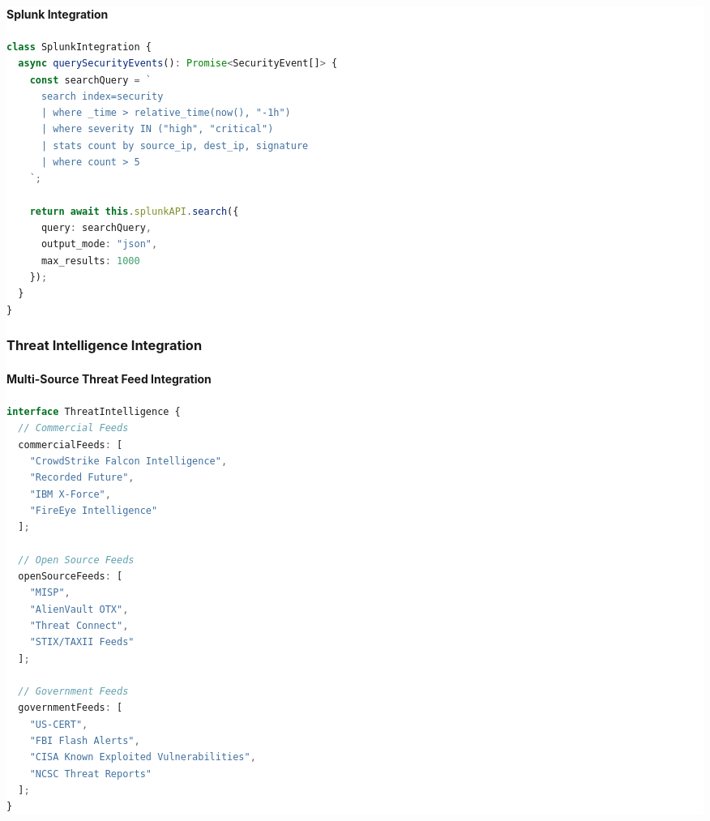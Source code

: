 #### Splunk Integration
```typescript
class SplunkIntegration {
  async querySecurityEvents(): Promise<SecurityEvent[]> {
    const searchQuery = `
      search index=security 
      | where _time > relative_time(now(), "-1h")
      | where severity IN ("high", "critical")
      | stats count by source_ip, dest_ip, signature
      | where count > 5
    `;
    
    return await this.splunkAPI.search({
      query: searchQuery,
      output_mode: "json",
      max_results: 1000
    });
  }
}
```

### Threat Intelligence Integration

#### Multi-Source Threat Feed Integration
```typescript
interface ThreatIntelligence {
  // Commercial Feeds
  commercialFeeds: [
    "CrowdStrike Falcon Intelligence",
    "Recorded Future",
    "IBM X-Force",
    "FireEye Intelligence"
  ];
  
  // Open Source Feeds
  openSourceFeeds: [
    "MISP",
    "AlienVault OTX",
    "Threat Connect",
    "STIX/TAXII Feeds"
  ];
  
  // Government Feeds
  governmentFeeds: [
    "US-CERT",
    "FBI Flash Alerts",
    "CISA Known Exploited Vulnerabilities",
    "NCSC Threat Reports"
  ];
}
```

